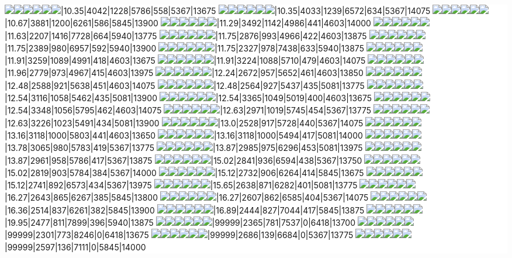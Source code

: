 ![](/item/6675.png)![](/item/3036.png)![](/item/3071.png)![](/item/6696.png)![](/item/1001.png)![](/item/1037.png)|10.35|4042|1228|5786|558|5367|13675
![](/item/6675.png)![](/item/3036.png)![](/item/3071.png)![](/item/3074.png)![](/item/1001.png)![](/item/1037.png)|10.35|4033|1239|6572|634|5367|14075
![](/item/6675.png)![](/item/3036.png)![](/item/3071.png)![](/item/6609.png)![](/item/1001.png)![](/item/1038.png)|10.67|3881|1200|6261|586|5845|13900
![](/item/6675.png)![](/item/3004.png)![](/item/6694.png)![](/item/3508.png)![](/item/1001.png)![](/item/1038.png)|11.29|3492|1142|4986|441|4603|14000
![](/item/3153.png)![](/item/3071.png)![](/item/6630.png)![](/item/6696.png)![](/item/1001.png)![](/item/1037.png)|11.63|2207|1416|7728|664|5940|13775
![](/item/6675.png)![](/item/3115.png)![](/item/3508.png)![](/item/6694.png)![](/item/1001.png)![](/item/1037.png)|11.75|2876|993|4966|422|4603|13875
![](/item/6696.png)![](/item/3071.png)![](/item/6630.png)![](/item/6672.png)![](/item/1001.png)![](/item/1038.png)|11.75|2389|980|6957|592|5940|13900
![](/item/3074.png)![](/item/3071.png)![](/item/6630.png)![](/item/6672.png)![](/item/1001.png)![](/item/1037.png)|11.75|2327|978|7438|633|5940|13875
![](/item/6675.png)![](/item/3004.png)![](/item/6694.png)![](/item/6696.png)![](/item/1001.png)![](/item/1037.png)|11.91|3259|1089|4991|418|4603|13675
![](/item/6675.png)![](/item/3004.png)![](/item/6694.png)![](/item/3074.png)![](/item/1001.png)![](/item/1037.png)|11.91|3224|1088|5710|479|4603|14075
![](/item/6675.png)![](/item/6696.png)![](/item/6694.png)![](/item/3115.png)![](/item/1001.png)![](/item/1037.png)|11.96|2779|973|4967|415|4603|13975
![](/item/6675.png)![](/item/3074.png)![](/item/6694.png)![](/item/3115.png)![](/item/1001.png)![](/item/1036.png)|12.24|2672|957|5652|461|4603|13850
![](/item/6675.png)![](/item/3074.png)![](/item/3508.png)![](/item/3115.png)![](/item/1001.png)![](/item/1037.png)|12.48|2588|921|5638|451|4603|14075
![](/item/6675.png)![](/item/3115.png)![](/item/6609.png)![](/item/6694.png)![](/item/1001.png)![](/item/1037.png)|12.48|2564|927|5437|435|5081|13775
![](/item/6675.png)![](/item/3004.png)![](/item/6694.png)![](/item/6609.png)![](/item/1001.png)![](/item/1038.png)|12.54|3116|1058|5462|435|5081|13900
![](/item/6675.png)![](/item/6696.png)![](/item/6694.png)![](/item/3508.png)![](/item/1001.png)![](/item/1037.png)|12.54|3365|1049|5019|400|4603|13675
![](/item/6675.png)![](/item/3074.png)![](/item/6694.png)![](/item/3508.png)![](/item/1001.png)![](/item/1037.png)|12.54|3348|1056|5795|462|4603|14075
![](/item/6675.png)![](/item/3004.png)![](/item/6694.png)![](/item/3071.png)![](/item/1001.png)![](/item/1037.png)|12.63|2971|1019|5745|454|5367|13775
![](/item/6675.png)![](/item/6609.png)![](/item/3508.png)![](/item/6694.png)![](/item/1001.png)![](/item/1038.png)|12.63|3226|1023|5491|434|5081|13900
![](/item/6675.png)![](/item/3071.png)![](/item/6694.png)![](/item/3115.png)![](/item/1001.png)![](/item/1037.png)|13.0|2528|917|5728|440|5367|14075
![](/item/6675.png)![](/item/6696.png)![](/item/6694.png)![](/item/3074.png)![](/item/1001.png)![](/item/1036.png)|13.16|3118|1000|5803|441|4603|13650
![](/item/6675.png)![](/item/6696.png)![](/item/6694.png)![](/item/6609.png)![](/item/1001.png)![](/item/1038.png)|13.16|3118|1000|5494|417|5081|14000
![](/item/6675.png)![](/item/3071.png)![](/item/6694.png)![](/item/3508.png)![](/item/1001.png)![](/item/1037.png)|13.78|3065|980|5783|419|5367|13775
![](/item/6675.png)![](/item/3074.png)![](/item/6694.png)![](/item/6609.png)![](/item/1001.png)![](/item/1037.png)|13.87|2985|975|6296|453|5081|13975
![](/item/6675.png)![](/item/6696.png)![](/item/6694.png)![](/item/3071.png)![](/item/1001.png)![](/item/1037.png)|13.87|2961|958|5786|417|5367|13875
![](/item/6675.png)![](/item/3074.png)![](/item/6694.png)![](/item/3071.png)![](/item/1001.png)![](/item/1036.png)|15.02|2841|936|6594|438|5367|13750
![](/item/6675.png)![](/item/6696.png)![](/item/3508.png)![](/item/3071.png)![](/item/1001.png)![](/item/1038.png)|15.02|2819|903|5784|384|5367|14000
![](/item/6675.png)![](/item/3071.png)![](/item/6694.png)![](/item/6609.png)![](/item/1001.png)![](/item/1037.png)|15.12|2732|906|6264|414|5845|13675
![](/item/6675.png)![](/item/3074.png)![](/item/3508.png)![](/item/3071.png)![](/item/1001.png)![](/item/1037.png)|15.12|2741|892|6573|434|5367|13975
![](/item/6675.png)![](/item/6696.png)![](/item/3074.png)![](/item/6609.png)![](/item/1001.png)![](/item/1037.png)|15.65|2638|871|6282|401|5081|13775
![](/item/6675.png)![](/item/3071.png)![](/item/3508.png)![](/item/6609.png)![](/item/1001.png)![](/item/1038.png)|16.27|2643|865|6267|385|5845|13800
![](/item/6675.png)![](/item/6696.png)![](/item/3074.png)![](/item/3071.png)![](/item/1001.png)![](/item/1037.png)|16.27|2607|862|6585|404|5367|14075
![](/item/6675.png)![](/item/6696.png)![](/item/6609.png)![](/item/3071.png)![](/item/1001.png)![](/item/1038.png)|16.36|2514|837|6261|382|5845|13900
![](/item/6675.png)![](/item/3074.png)![](/item/6609.png)![](/item/3071.png)![](/item/1001.png)![](/item/1037.png)|16.89|2444|827|7044|417|5845|13875
![](/item/6696.png)![](/item/3071.png)![](/item/6630.png)![](/item/3074.png)![](/item/1001.png)![](/item/1037.png)|19.95|2477|811|7899|396|5940|13875
![](/item/6696.png)![](/item/3071.png)![](/item/6630.png)![](/item/6609.png)![](/item/1001.png)![](/item/1038.png)|99999|2365|781|7537|0|6418|13700
![](/item/3074.png)![](/item/3071.png)![](/item/6630.png)![](/item/6609.png)![](/item/1001.png)![](/item/1037.png)|99999|2301|773|8246|0|6418|13675
![](/item/6696.png)![](/item/3071.png)![](/item/6691.png)![](/item/3074.png)![](/item/1001.png)![](/item/1037.png)|99999|2686|139|6684|0|5367|13775
![](/item/3074.png)![](/item/3071.png)![](/item/6691.png)![](/item/6609.png)![](/item/1001.png)![](/item/1038.png)|99999|2597|136|7111|0|5845|14000